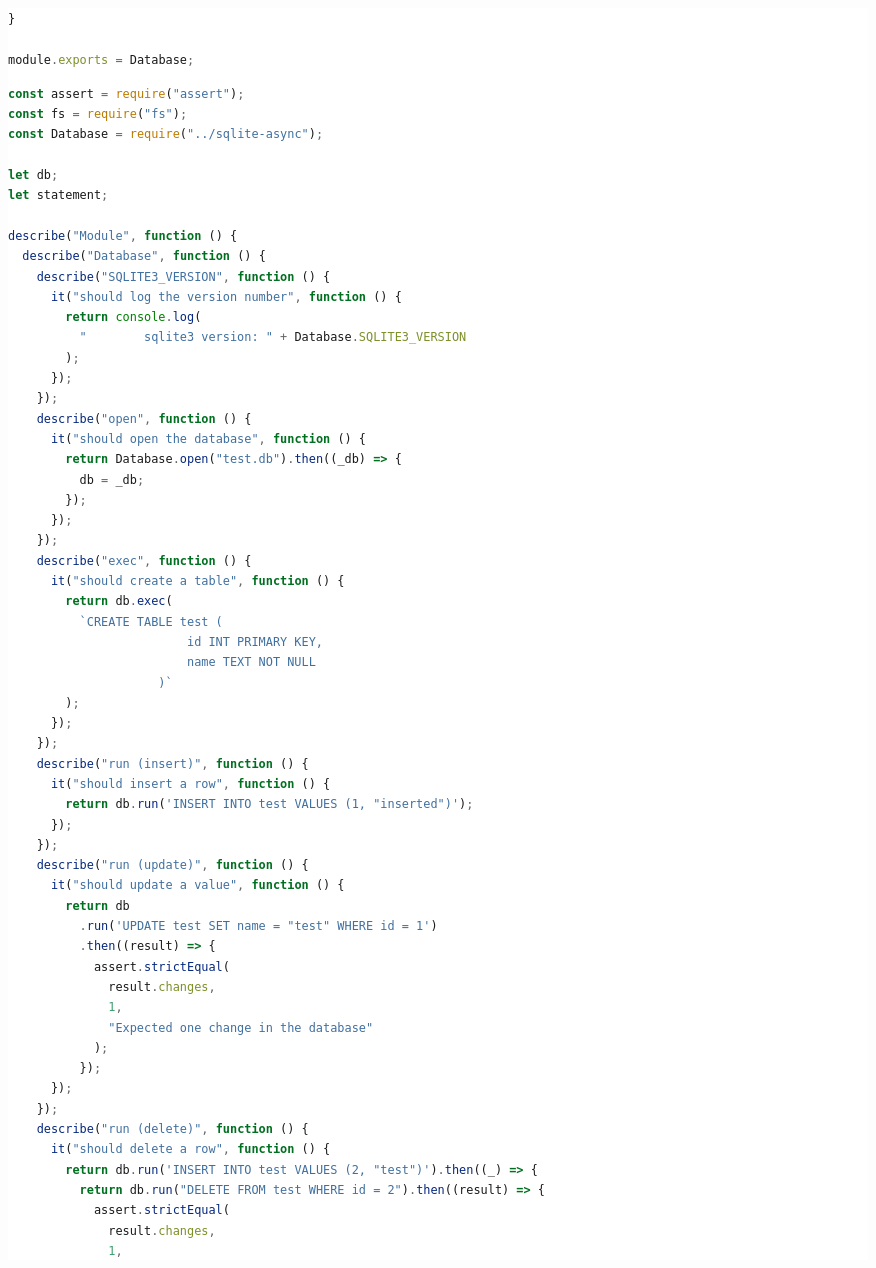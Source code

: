 ```js
}

module.exports = Database;
```

```js
const assert = require("assert");
const fs = require("fs");
const Database = require("../sqlite-async");

let db;
let statement;

describe("Module", function () {
  describe("Database", function () {
    describe("SQLITE3_VERSION", function () {
      it("should log the version number", function () {
        return console.log(
          "        sqlite3 version: " + Database.SQLITE3_VERSION
        );
      });
    });
    describe("open", function () {
      it("should open the database", function () {
        return Database.open("test.db").then((_db) => {
          db = _db;
        });
      });
    });
    describe("exec", function () {
      it("should create a table", function () {
        return db.exec(
          `CREATE TABLE test (
                         id INT PRIMARY KEY,
                         name TEXT NOT NULL
                     )`
        );
      });
    });
    describe("run (insert)", function () {
      it("should insert a row", function () {
        return db.run('INSERT INTO test VALUES (1, "inserted")');
      });
    });
    describe("run (update)", function () {
      it("should update a value", function () {
        return db
          .run('UPDATE test SET name = "test" WHERE id = 1')
          .then((result) => {
            assert.strictEqual(
              result.changes,
              1,
              "Expected one change in the database"
            );
          });
      });
    });
    describe("run (delete)", function () {
      it("should delete a row", function () {
        return db.run('INSERT INTO test VALUES (2, "test")').then((_) => {
          return db.run("DELETE FROM test WHERE id = 2").then((result) => {
            assert.strictEqual(
              result.changes,
              1,
```